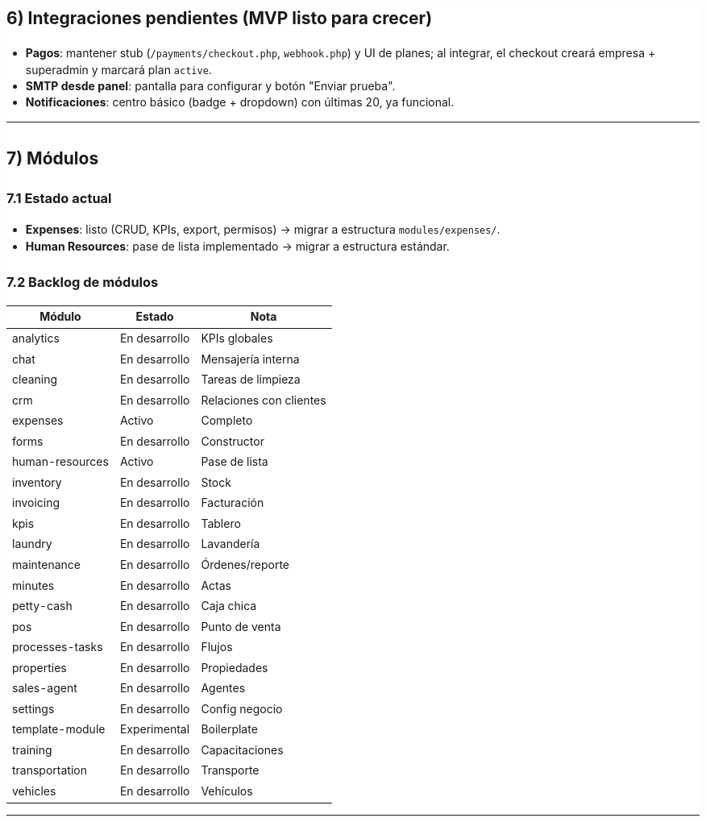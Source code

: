 ## 6) Integraciones pendientes (MVP listo para crecer)
- **Pagos**: mantener stub (`/payments/checkout.php`, `webhook.php`) y UI de planes; al integrar, el checkout creará empresa + superadmin y marcará plan `active`.
- **SMTP desde panel**: pantalla para configurar y botón "Enviar prueba".
- **Notificaciones**: centro básico (badge + dropdown) con últimas 20, ya funcional.

---

## 7) Módulos

### 7.1 Estado actual
- **Expenses**: listo (CRUD, KPIs, export, permisos) → migrar a estructura `modules/expenses/`.
- **Human Resources**: pase de lista implementado → migrar a estructura estándar.

### 7.2 Backlog de módulos
| Módulo | Estado | Nota |
|---|---|---|
| analytics | En desarrollo | KPIs globales |
| chat | En desarrollo | Mensajería interna |
| cleaning | En desarrollo | Tareas de limpieza |
| crm | En desarrollo | Relaciones con clientes |
| expenses | Activo | Completo |
| forms | En desarrollo | Constructor |
| human-resources | Activo | Pase de lista |
| inventory | En desarrollo | Stock |
| invoicing | En desarrollo | Facturación |
| kpis | En desarrollo | Tablero |
| laundry | En desarrollo | Lavandería |
| maintenance | En desarrollo | Órdenes/reporte |
| minutes | En desarrollo | Actas |
| petty-cash | En desarrollo | Caja chica |
| pos | En desarrollo | Punto de venta |
| processes-tasks | En desarrollo | Flujos |
| properties | En desarrollo | Propiedades |
| sales-agent | En desarrollo | Agentes |
| settings | En desarrollo | Config negocio |
| template-module | Experimental | Boilerplate |
| training | En desarrollo | Capacitaciones |
| transportation | En desarrollo | Transporte |
| vehicles | En desarrollo | Vehículos |

---